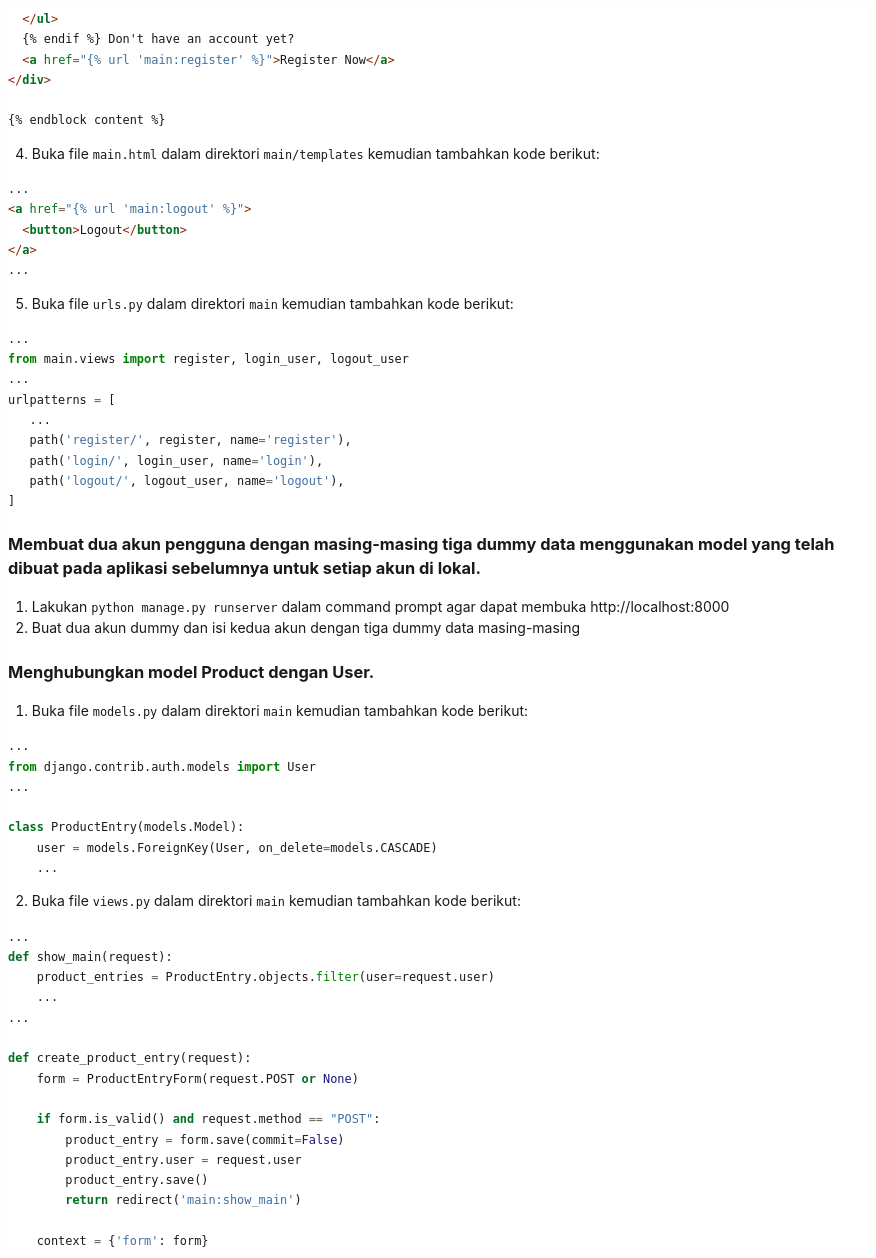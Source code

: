 ```html
  </ul>
  {% endif %} Don't have an account yet?
  <a href="{% url 'main:register' %}">Register Now</a>
</div>

{% endblock content %}
```
4. Buka file `main.html` dalam direktori `main/templates` kemudian tambahkan kode berikut:
```html
...
<a href="{% url 'main:logout' %}">
  <button>Logout</button>
</a>
...
```
5. Buka file `urls.py` dalam direktori `main` kemudian tambahkan kode berikut:
```python
...
from main.views import register, login_user, logout_user
...
urlpatterns = [
   ...
   path('register/', register, name='register'),
   path('login/', login_user, name='login'),
   path('logout/', logout_user, name='logout'),
]
```
### Membuat dua akun pengguna dengan masing-masing tiga dummy data menggunakan model yang telah dibuat pada aplikasi sebelumnya untuk setiap akun di lokal.
1. Lakukan `python manage.py runserver` dalam command prompt agar dapat membuka http://localhost:8000
2. Buat dua akun dummy dan isi kedua akun dengan tiga dummy data masing-masing

### Menghubungkan model Product dengan User.
1. Buka file `models.py` dalam direktori `main` kemudian tambahkan kode berikut:
```python
...
from django.contrib.auth.models import User
...

class ProductEntry(models.Model):
    user = models.ForeignKey(User, on_delete=models.CASCADE)
    ...
```
2. Buka file `views.py` dalam direktori `main` kemudian tambahkan kode berikut:
```python
...
def show_main(request):
    product_entries = ProductEntry.objects.filter(user=request.user)
    ...
...

def create_product_entry(request):
    form = ProductEntryForm(request.POST or None)

    if form.is_valid() and request.method == "POST":
        product_entry = form.save(commit=False)
        product_entry.user = request.user
        product_entry.save()
        return redirect('main:show_main')

    context = {'form': form}
```